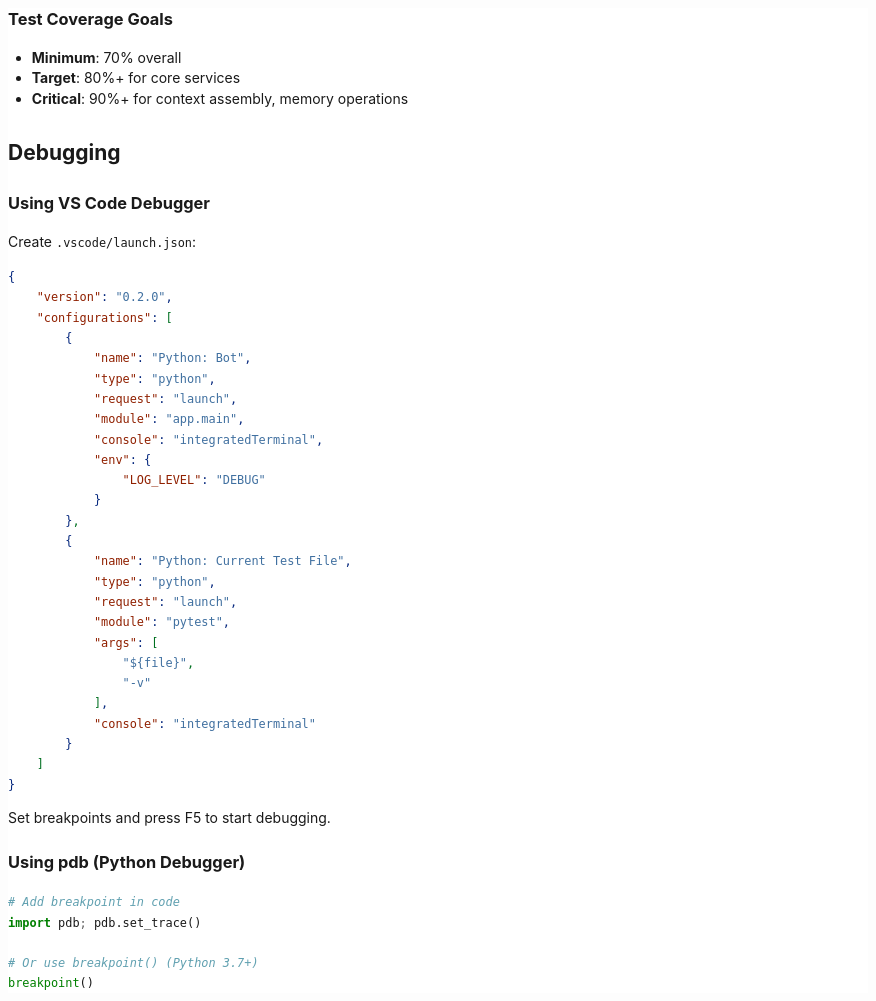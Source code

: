 ### Test Coverage Goals

- **Minimum**: 70% overall
- **Target**: 80%+ for core services
- **Critical**: 90%+ for context assembly, memory operations

## Debugging

### Using VS Code Debugger

Create `.vscode/launch.json`:

```json
{
    "version": "0.2.0",
    "configurations": [
        {
            "name": "Python: Bot",
            "type": "python",
            "request": "launch",
            "module": "app.main",
            "console": "integratedTerminal",
            "env": {
                "LOG_LEVEL": "DEBUG"
            }
        },
        {
            "name": "Python: Current Test File",
            "type": "python",
            "request": "launch",
            "module": "pytest",
            "args": [
                "${file}",
                "-v"
            ],
            "console": "integratedTerminal"
        }
    ]
}
```

Set breakpoints and press F5 to start debugging.

### Using pdb (Python Debugger)

```python
# Add breakpoint in code
import pdb; pdb.set_trace()

# Or use breakpoint() (Python 3.7+)
breakpoint()
```
